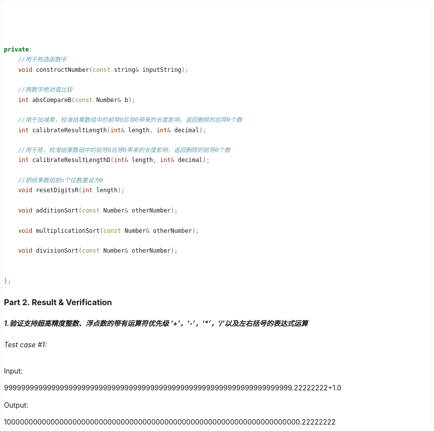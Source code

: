 ```c++




private:
	//用于构造函数中
	void constructNumber(const string& inputString);

	//两数字绝对值比较
	int absCompareB(const Number& b);

	//用于加减乘，校准结果数组中的前导0后导0带来的长度影响，返回删除的后导0个数
	int calibrateResultLength(int& length, int& decimal);

	//用于除，校准结果数组中的前导0后导0带来的长度影响，返回删除的前导0个数
	int calibrateResultLengthD(int& length, int& decimal);

	//把结果数组前n个位数重设为0
	void resetDigitsR(int length);

	void additionSort(const Number& otherNumber);

	void multiplicationSort(const Number& otherNumber);

	void divisionSort(const Number& otherNumber);


};

```



### Part 2. Result & Verification

##### 1.验证支持**超高精度整数、浮点数**的带有运算符优先级 ‘+’，‘-’，‘*’，‘/’以及左右括号的表达式运算

###### Test case #1:

Input: 

9999999999999999999999999999999999999999999999999999999999999999999.22222222+1.0

Output: 

10000000000000000000000000000000000000000000000000000000000000000000.22222222
